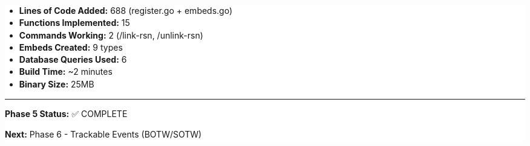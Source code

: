 - **Lines of Code Added:** 688 (register.go + embeds.go)
- **Functions Implemented:** 15
- **Commands Working:** 2 (/link-rsn, /unlink-rsn)
- **Embeds Created:** 9 types
- **Database Queries Used:** 6
- **Build Time:** ~2 minutes
- **Binary Size:** 25MB

---

**Phase 5 Status:** ✅ COMPLETE

**Next:** Phase 6 - Trackable Events (BOTW/SOTW)
